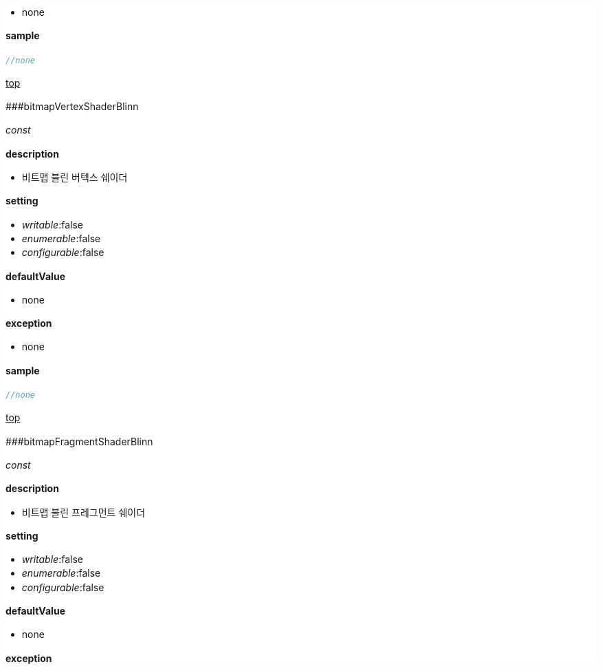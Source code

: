 - none

**sample**

```javascript
//none
```

[top](#)

<a name="bitmapVertexShaderBlinn"></a>
###bitmapVertexShaderBlinn

_const_


**description**

- 비트맵 블린 버텍스 쉐이더

**setting**

- *writable*:false
- *enumerable*:false
- *configurable*:false

**defaultValue**

- none

**exception**

- none

**sample**

```javascript
//none
```

[top](#)

<a name="bitmapFragmentShaderBlinn"></a>
###bitmapFragmentShaderBlinn

_const_


**description**

- 비트맵 블린 프레그먼트 쉐이더

**setting**

- *writable*:false
- *enumerable*:false
- *configurable*:false

**defaultValue**

- none

**exception**
